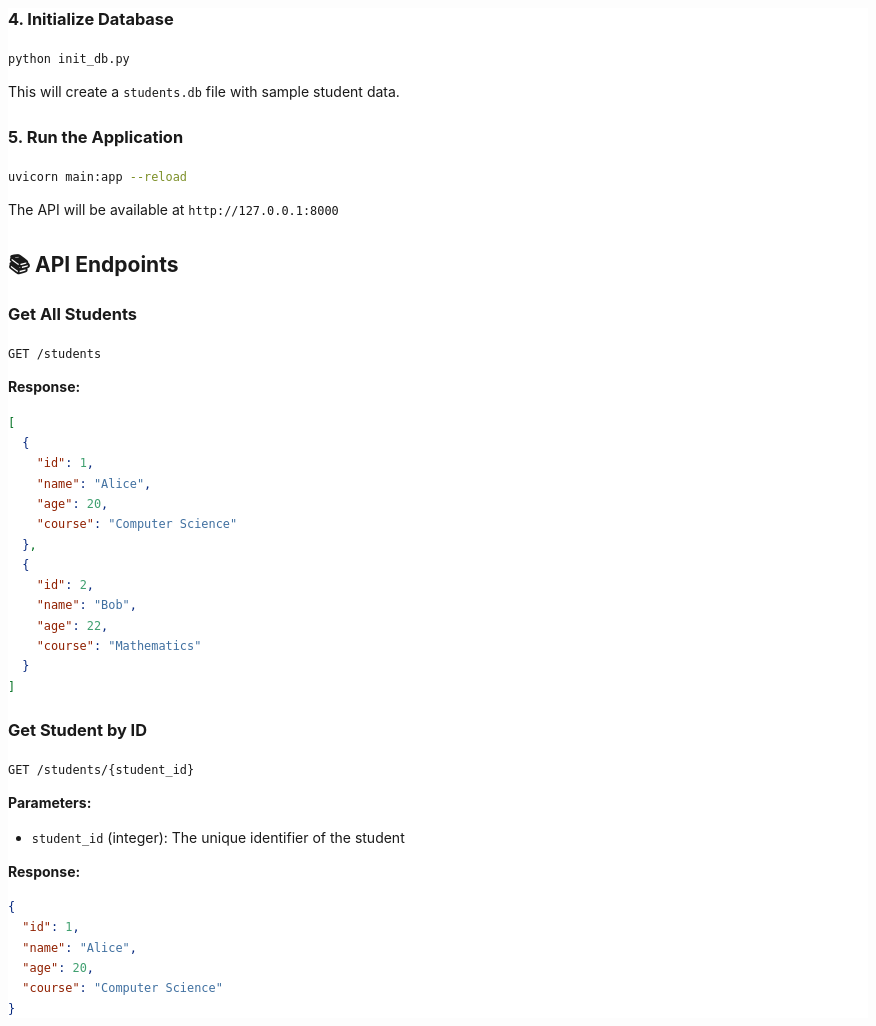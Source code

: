 ### 4. Initialize Database
```bash
python init_db.py
```
This will create a `students.db` file with sample student data.

### 5. Run the Application
```bash
uvicorn main:app --reload
```

The API will be available at `http://127.0.0.1:8000`

## 📚 API Endpoints

### Get All Students
```http
GET /students
```

**Response:**
```json
[
  {
    "id": 1,
    "name": "Alice",
    "age": 20,
    "course": "Computer Science"
  },
  {
    "id": 2,
    "name": "Bob",
    "age": 22,
    "course": "Mathematics"
  }
]
```

### Get Student by ID
```http
GET /students/{student_id}
```

**Parameters:**
- `student_id` (integer): The unique identifier of the student

**Response:**
```json
{
  "id": 1,
  "name": "Alice",
  "age": 20,
  "course": "Computer Science"
}
```
